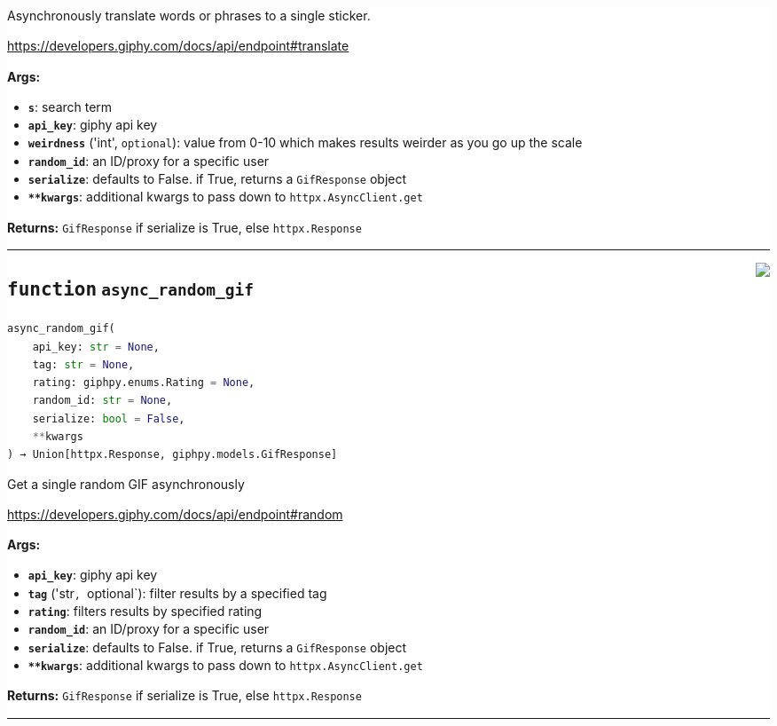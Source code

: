 Asynchronously translate words or phrases to a single sticker. 

https://developers.giphy.com/docs/api/endpoint#translate 



**Args:**
 
 - <b>`s`</b>:  search term 
 - <b>`api_key`</b>:  giphy api key 
 - <b>`weirdness`</b> ('int', `optional`):  value from 0-10 which makes results weirder as you go up the scale 
 - <b>`random_id`</b>:  an ID/proxy for a specific user 
 - <b>`serialize`</b>:  defaults to False. if True, returns a `GifResponse` object 
 - <b>`**kwargs`</b>:  additional kwargs to pass down to `httpx.AsyncClient.get` 



**Returns:**
 `GifResponse` if serialize is True, else `httpx.Response` 


---

<a href="giphpy/async_api.py#L267"><img align="right" style="float:right;" src="https://img.shields.io/badge/-source-cccccc?style=flat-square"></a>

## <kbd>function</kbd> `async_random_gif`

```python
async_random_gif(
    api_key: str = None,
    tag: str = None,
    rating: giphpy.enums.Rating = None,
    random_id: str = None,
    serialize: bool = False,
    **kwargs
) → Union[httpx.Response, giphpy.models.GifResponse]
```

Get a single random GIF asynchronously 

https://developers.giphy.com/docs/api/endpoint#random 



**Args:**
 
  - <b>`api_key`</b>:  giphy api key 
  - <b>`tag`</b> ('str`, `optional`):  filter results by a specified tag 
  - <b>`rating`</b>:  filters results by specified rating 
  - <b>`random_id`</b>:  an ID/proxy for a specific user 
  - <b>`serialize`</b>:  defaults to False. if True, returns a `GifResponse` object 
  - <b>`**kwargs`</b>:  additional kwargs to pass down to `httpx.AsyncClient.get` 



**Returns:**
 `GifResponse` if serialize is True, else `httpx.Response` 


---